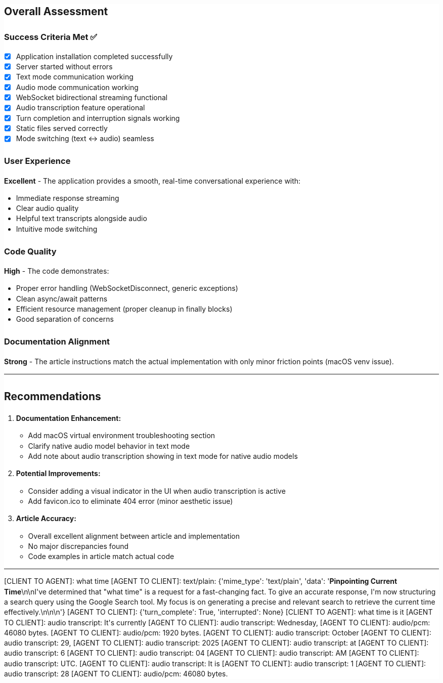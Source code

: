 ## Overall Assessment

### Success Criteria Met ✅
- [x] Application installation completed successfully
- [x] Server started without errors
- [x] Text mode communication working
- [x] Audio mode communication working
- [x] WebSocket bidirectional streaming functional
- [x] Audio transcription feature operational
- [x] Turn completion and interruption signals working
- [x] Static files served correctly
- [x] Mode switching (text ↔ audio) seamless

### User Experience
**Excellent** - The application provides a smooth, real-time conversational experience with:
- Immediate response streaming
- Clear audio quality
- Helpful text transcripts alongside audio
- Intuitive mode switching

### Code Quality
**High** - The code demonstrates:
- Proper error handling (WebSocketDisconnect, generic exceptions)
- Clean async/await patterns
- Efficient resource management (proper cleanup in finally blocks)
- Good separation of concerns

### Documentation Alignment
**Strong** - The article instructions match the actual implementation with only minor friction points (macOS venv issue).

---

## Recommendations

1. **Documentation Enhancement:**
   - Add macOS virtual environment troubleshooting section
   - Clarify native audio model behavior in text mode
   - Add note about audio transcription showing in text mode for native audio models

2. **Potential Improvements:**
   - Consider adding a visual indicator in the UI when audio transcription is active
   - Add favicon.ico to eliminate 404 error (minor aesthetic issue)

3. **Article Accuracy:**
   - Overall excellent alignment between article and implementation
   - No major discrepancies found
   - Code examples in article match actual code

---


[CLIENT TO AGENT]: what time
[AGENT TO CLIENT]: text/plain: {'mime_type': 'text/plain', 'data': '**Pinpointing Current Time**\n\nI've determined that "what time" is a request for a fast-changing fact. To give an accurate response, I'm now structuring a search query using the Google Search tool. My focus is on generating a precise and relevant search to retrieve the current time effectively.\n\n\n'}
[AGENT TO CLIENT]: {'turn_complete': True, 'interrupted': None}
[CLIENT TO AGENT]: what time is it
[AGENT TO CLIENT]: audio transcript: It's currently
[AGENT TO CLIENT]: audio transcript:  Wednesday,
[AGENT TO CLIENT]: audio/pcm: 46080 bytes.
[AGENT TO CLIENT]: audio/pcm: 1920 bytes.
[AGENT TO CLIENT]: audio transcript:  October
[AGENT TO CLIENT]: audio transcript:  29,
[AGENT TO CLIENT]: audio transcript:  2025
[AGENT TO CLIENT]: audio transcript:  at
[AGENT TO CLIENT]: audio transcript:  6
[AGENT TO CLIENT]: audio transcript:  04
[AGENT TO CLIENT]: audio transcript:  AM
[AGENT TO CLIENT]: audio transcript:  UTC.
[AGENT TO CLIENT]: audio transcript: It is
[AGENT TO CLIENT]: audio transcript:  1
[AGENT TO CLIENT]: audio transcript:  28
[AGENT TO CLIENT]: audio/pcm: 46080 bytes.